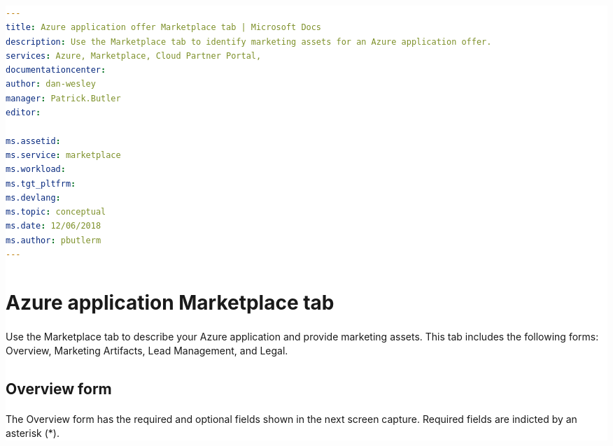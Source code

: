 ```yaml
---
title: Azure application offer Marketplace tab | Microsoft Docs
description: Use the Marketplace tab to identify marketing assets for an Azure application offer.
services: Azure, Marketplace, Cloud Partner Portal, 
documentationcenter:
author: dan-wesley
manager: Patrick.Butler  
editor:

ms.assetid: 
ms.service: marketplace
ms.workload: 
ms.tgt_pltfrm: 
ms.devlang: 
ms.topic: conceptual
ms.date: 12/06/2018
ms.author: pbutlerm
---
```


# Azure application Marketplace tab

Use the Marketplace tab to describe your Azure application and provide marketing assets. This tab includes the following forms: Overview, Marketing Artifacts, Lead Management, and Legal.

## Overview form

The Overview form has the required and optional fields shown in the next screen capture. Required fields are indicted by an asterisk (*).
